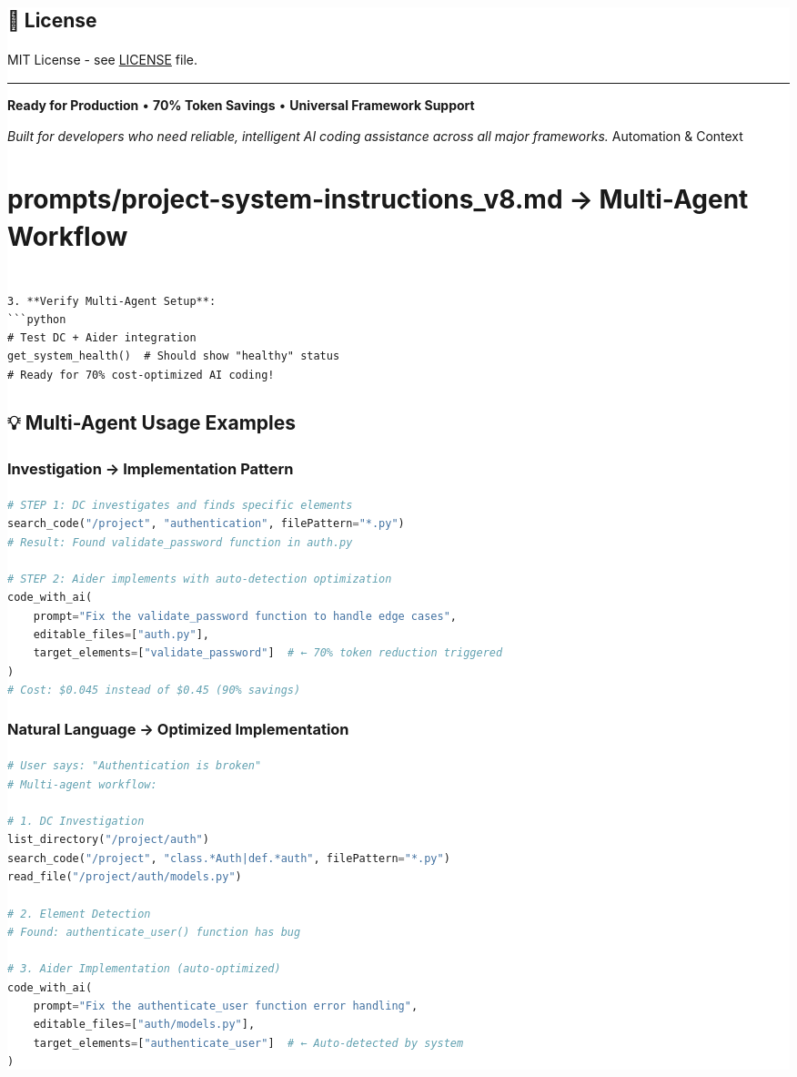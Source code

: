 ## 📄 License

MIT License - see [LICENSE](LICENSE) file.

---

**Ready for Production** • **70% Token Savings** • **Universal Framework Support**

*Built for developers who need reliable, intelligent AI coding assistance across all major frameworks.*
 Automation & Context
   # prompts/project-system-instructions_v8.md → Multi-Agent Workflow
   ```

3. **Verify Multi-Agent Setup**:
   ```python
   # Test DC + Aider integration
   get_system_health()  # Should show "healthy" status
   # Ready for 70% cost-optimized AI coding!
   ```

## 💡 Multi-Agent Usage Examples

### **Investigation → Implementation Pattern**
```python
# STEP 1: DC investigates and finds specific elements
search_code("/project", "authentication", filePattern="*.py")
# Result: Found validate_password function in auth.py

# STEP 2: Aider implements with auto-detection optimization  
code_with_ai(
    prompt="Fix the validate_password function to handle edge cases",
    editable_files=["auth.py"],
    target_elements=["validate_password"]  # ← 70% token reduction triggered
)
# Cost: $0.045 instead of $0.45 (90% savings)
```

### **Natural Language → Optimized Implementation**
```python
# User says: "Authentication is broken"
# Multi-agent workflow:

# 1. DC Investigation
list_directory("/project/auth")
search_code("/project", "class.*Auth|def.*auth", filePattern="*.py")
read_file("/project/auth/models.py")

# 2. Element Detection  
# Found: authenticate_user() function has bug

# 3. Aider Implementation (auto-optimized)
code_with_ai(
    prompt="Fix the authenticate_user function error handling",
    editable_files=["auth/models.py"], 
    target_elements=["authenticate_user"]  # ← Auto-detected by system
)
```
